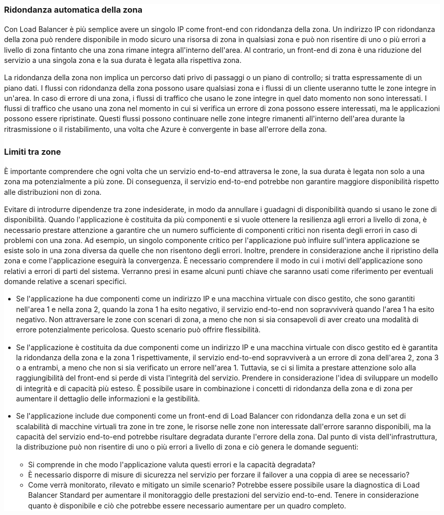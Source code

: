 ### <a name="automatic-zone-redundancy"></a>Ridondanza automatica della zona

Con Load Balancer è più semplice avere un singolo IP come front-end con ridondanza della zona. Un indirizzo IP con ridondanza della zona può rendere disponibile in modo sicuro una risorsa di zona in qualsiasi zona e può non risentire di uno o più errori a livello di zona fintanto che una zona rimane integra all'interno dell'area. Al contrario, un front-end di zona è una riduzione del servizio a una singola zona e la sua durata è legata alla rispettiva zona.

La ridondanza della zona non implica un percorso dati privo di passaggi o un piano di controllo; si tratta espressamente di un piano dati. I flussi con ridondanza della zona possono usare qualsiasi zona e i flussi di un cliente useranno tutte le zone integre in un'area. In caso di errore di una zona, i flussi di traffico che usano le zone integre in quel dato momento non sono interessati.  I flussi di traffico che usano una zona nel momento in cui si verifica un errore di zona possono essere interessati, ma le applicazioni possono essere ripristinate. Questi flussi possono continuare nelle zone integre rimanenti all'interno dell'area durante la ritrasmissione o il ristabilimento, una volta che Azure è convergente in base all'errore della zona.

### <a name="xzonedesign"></a> Limiti tra zone

È importante comprendere che ogni volta che un servizio end-to-end attraversa le zone, la sua durata è legata non solo a una zona ma potenzialmente a più zone.  Di conseguenza, il servizio end-to-end potrebbe non garantire maggiore disponibilità rispetto alle distribuzioni non di zona.

Evitare di introdurre dipendenze tra zone indesiderate, in modo da annullare i guadagni di disponibilità quando si usano le zone di disponibilità.  Quando l'applicazione è costituita da più componenti e si vuole ottenere la resilienza agli errori a livello di zona, è necessario prestare attenzione a garantire che un numero sufficiente di componenti critici non risenta degli errori in caso di problemi con una zona.  Ad esempio, un singolo componente critico per l'applicazione può influire sull'intera applicazione se esiste solo in una zona diversa da quelle che non risentono degli errori.  Inoltre, prendere in considerazione anche il ripristino della zona e come l'applicazione eseguirà la convergenza. È necessario comprendere il modo in cui i motivi dell'applicazione sono relativi a errori di parti del sistema. Verranno presi in esame alcuni punti chiave che saranno usati come riferimento per eventuali domande relative a scenari specifici.

- Se l'applicazione ha due componenti come un indirizzo IP e una macchina virtuale con disco gestito, che sono garantiti nell'area 1 e nella zona 2, quando la zona 1 ha esito negativo, il servizio end-to-end non sopravviverà quando l'area 1 ha esito negativo.  Non attraversare le zone con scenari di zona, a meno che non si sia consapevoli di aver creato una modalità di errore potenzialmente pericolosa.  Questo scenario può offrire flessibilità.

- Se l'applicazione è costituita da due componenti come un indirizzo IP e una macchina virtuale con disco gestito ed è garantita la ridondanza della zona e la zona 1 rispettivamente, il servizio end-to-end sopravviverà a un errore di zona dell'area 2, zona 3 o a entrambi, a meno che non si sia verificato un errore nell'area 1.  Tuttavia, se ci si limita a prestare attenzione solo alla raggiungibilità del front-end si perde di vista l'integrità del servizio.  Prendere in considerazione l'idea di sviluppare un modello di integrità e di capacità più esteso.  È possibile usare in combinazione i concetti di ridondanza della zona e di zona per aumentare il dettaglio delle informazioni e la gestibilità.

- Se l'applicazione include due componenti come un front-end di Load Balancer con ridondanza della zona e un set di scalabilità di macchine virtuali tra zone in tre zone, le risorse nelle zone non interessate dall'errore saranno disponibili, ma la capacità del servizio end-to-end potrebbe risultare degradata durante l'errore della zona. Dal punto di vista dell'infrastruttura, la distribuzione può non risentire di uno o più errori a livello di zona e ciò genera le domande seguenti:
  - Si comprende in che modo l'applicazione valuta questi errori e la capacità degradata?
  - È necessario disporre di misure di sicurezza nel servizio per forzare il failover a una coppia di aree se necessario?
  - Come verrà monitorato, rilevato e mitigato un simile scenario? Potrebbe essere possibile usare la diagnostica di Load Balancer Standard per aumentare il monitoraggio delle prestazioni del servizio end-to-end. Tenere in considerazione quanto è disponibile e ciò che potrebbe essere necessario aumentare per un quadro completo.
